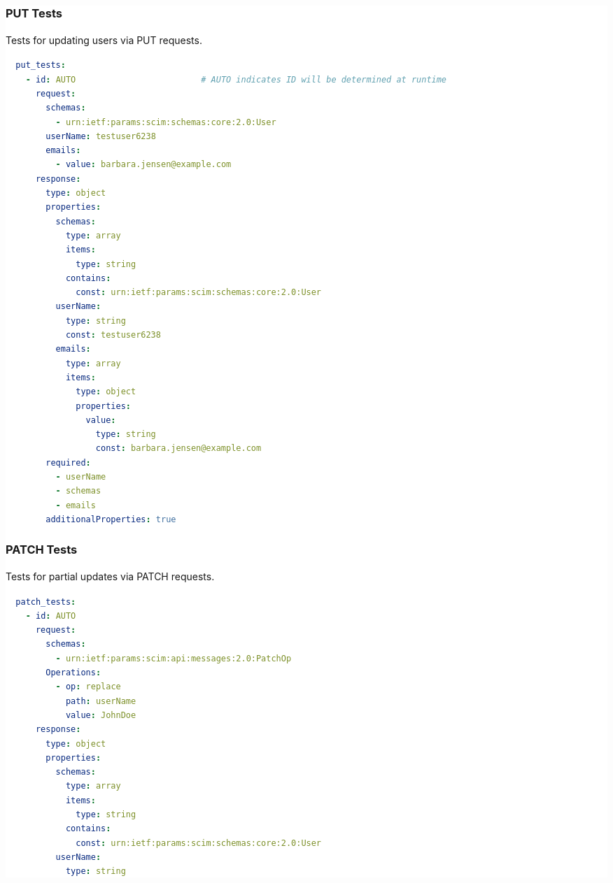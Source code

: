 ### PUT Tests

Tests for updating users via PUT requests.

```yaml
  put_tests:
    - id: AUTO                         # AUTO indicates ID will be determined at runtime
      request:
        schemas:
          - urn:ietf:params:scim:schemas:core:2.0:User
        userName: testuser6238
        emails:
          - value: barbara.jensen@example.com
      response:
        type: object
        properties:
          schemas:
            type: array
            items:
              type: string
            contains:
              const: urn:ietf:params:scim:schemas:core:2.0:User
          userName:
            type: string
            const: testuser6238
          emails:
            type: array
            items:
              type: object
              properties:
                value:
                  type: string
                  const: barbara.jensen@example.com
        required:
          - userName
          - schemas
          - emails
        additionalProperties: true
```

### PATCH Tests

Tests for partial updates via PATCH requests.

```yaml
  patch_tests:
    - id: AUTO
      request:
        schemas:
          - urn:ietf:params:scim:api:messages:2.0:PatchOp
        Operations:
          - op: replace
            path: userName
            value: JohnDoe
      response:
        type: object
        properties:
          schemas:
            type: array
            items:
              type: string
            contains:
              const: urn:ietf:params:scim:schemas:core:2.0:User
          userName:
            type: string
```